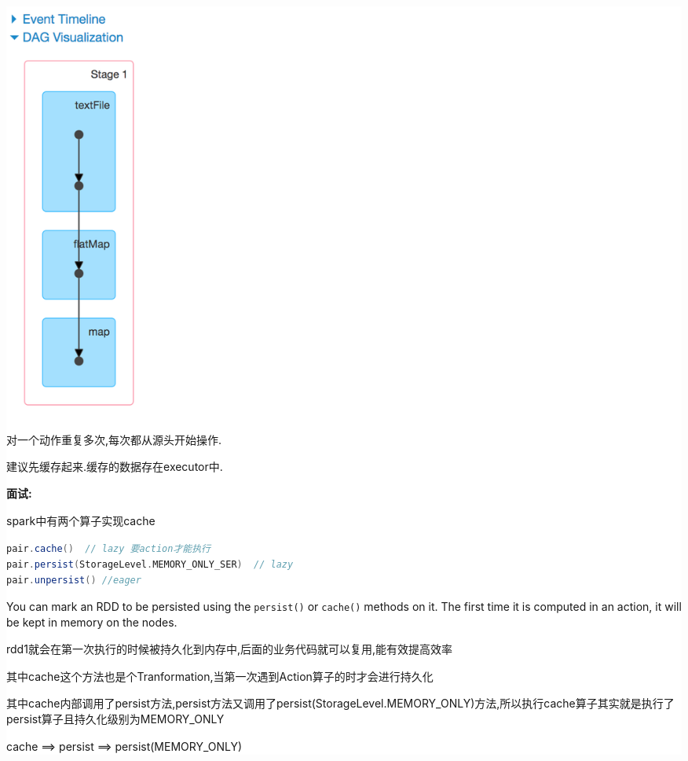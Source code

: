 ![image-20200117191907333](assets/image-20200117191907333.png)

对一个动作重复多次,每次都从源头开始操作.

建议先缓存起来.缓存的数据存在executor中.



**面试:**

spark中有两个算子实现cache

```scala
pair.cache()  // lazy 要action才能执行
pair.persist(StorageLevel.MEMORY_ONLY_SER)  // lazy
pair.unpersist() //eager
```

You can mark an RDD to be persisted using the `persist()` or `cache()` methods on it. The first time it is computed in an action, it will be kept in memory on the nodes. 



rdd1就会在第一次执行的时候被持久化到内存中,后面的业务代码就可以复用,能有效提高效率

其中cache这个方法也是个Tranformation,当第一次遇到Action算子的时才会进行持久化

其中cache内部调用了persist方法,persist方法又调用了persist(StorageLevel.MEMORY_ONLY)方法,所以执行cache算子其实就是执行了persist算子且持久化级别为MEMORY_ONLY


cache
    ==> persist
        ==> persist(MEMORY_ONLY)
